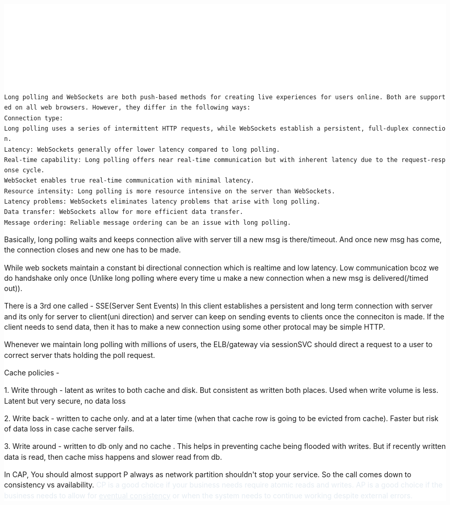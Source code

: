 <span style="color: #ffffff;">In cases where each user is connected to server (long polling/websockets) - you have to maintain a session service which tells what box a user is connected to for efficient msg delivery. Similarly for db that are shared, its better to have something like a directory service that tells where a key is</span>

<span style="color: #ffffff;">A gateway service like mapi just does api routing to your internal svc, authentication, rate limiting, response aggregation. Basically these are the ones which keep a long poll connection with the clients(In messenger kind of case). So its better that gateway just remains as a stateless and a dumb service. Most logic should be rather on internal services. As gateways are already expensive as they maintain a connection and already has a good memory being used. Basically gateway svc is called reverse proxy.</span>

```
Long polling and WebSockets are both push-based methods for creating live experiences for users online. Both are supported on all web browsers. However, they differ in the following ways:
Connection type: 
Long polling uses a series of intermittent HTTP requests, while WebSockets establish a persistent, full-duplex connection.
Latency: WebSockets generally offer lower latency compared to long polling.
Real-time capability: Long polling offers near real-time communication but with inherent latency due to the request-response cycle. 
WebSocket enables true real-time communication with minimal latency.
Resource intensity: Long polling is more resource intensive on the server than WebSockets.
Latency problems: WebSockets eliminates latency problems that arise with long polling.
Data transfer: WebSockets allow for more efficient data transfer.
Message ordering: Reliable message ordering can be an issue with long polling.
```

Basically, long polling waits and keeps connection alive with server till a new msg is there/timeout. And once new msg has come, the connection closes and new one has to be made.

While web sockets maintain a constant bi directional connection which is realtime and low latency. Low communication bcoz we do handshake only once (Unlike long polling where every time u make a new connection when a new msg is delivered(/timed out)).

There is a 3rd one called - SSE(Server Sent Events) In this client establishes a persistent and long term connection with server and its only for server to client(uni direction) and server can keep on sending events to clients once the conneciton is made. If the client needs to send data, then it has to make a new connection using some other protocal may be simple HTTP.

Whenever we maintain long polling with millions of users, the ELB/gateway via sessionSVC should direct a request to a user to correct server thats holding the poll request.

Cache policies -

1\. Write through - latent as writes to both cache and disk. But consistent as written both places. Used when write volume is less. Latent but very secure, no data loss

2\. Write back - written to cache only. and at a later time (when that cache row is going to be evicted from cache). Faster but risk of data loss in case cache server fails.

3\. Write around - written to db only and no cache . This helps in preventing cache being flooded with writes. But if recently written data is read, then cache miss happens and slower read from db.

In CAP, You should almost support P always as network partition shouldn't stop your service. So the call comes down to consistency vs availability. <span style="color: #e6edf3;">CP is a good choice if your business needs require atomic reads and writes. <span style="color: #e6edf3;">AP is a good choice if the business needs to allow for</span> <ins>eventual consistency</ins> <span style="color: #e6edf3;">or when the system needs to continue working despite external errors.</span></span>
